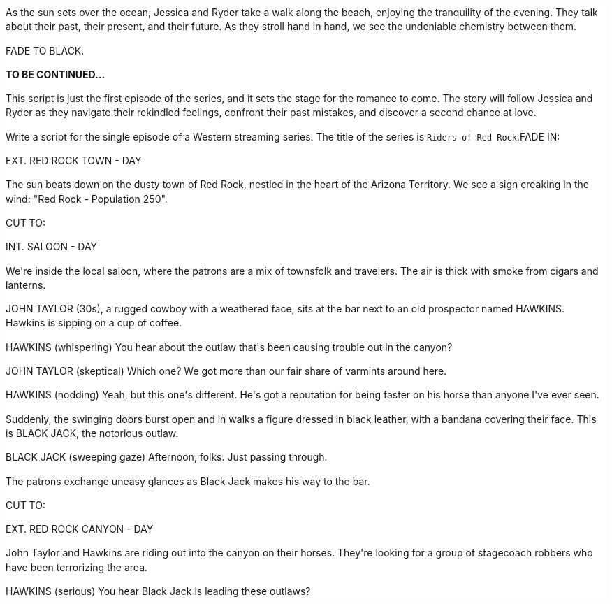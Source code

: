 As the sun sets over the ocean, Jessica and Ryder take a walk along the beach, enjoying the tranquility of the evening. They talk about their past, their present, and their future. As they stroll hand in hand, we see the undeniable chemistry between them.

FADE TO BLACK.

**TO BE CONTINUED...**

This script is just the first episode of the series, and it sets the stage for the romance to come. The story will follow Jessica and Ryder as they navigate their rekindled feelings, confront their past mistakes, and discover a second chance at love.<end>

Write a script for the single episode of a Western streaming series. The title of the series is `Riders of Red Rock`.<start>FADE IN:

EXT. RED ROCK TOWN - DAY

The sun beats down on the dusty town of Red Rock, nestled in the heart of the Arizona Territory. We see a sign creaking in the wind: "Red Rock - Population 250".

CUT TO:

INT. SALOON - DAY

We're inside the local saloon, where the patrons are a mix of townsfolk and travelers. The air is thick with smoke from cigars and lanterns.

JOHN TAYLOR (30s), a rugged cowboy with a weathered face, sits at the bar next to an old prospector named HAWKINS. Hawkins is sipping on a cup of coffee.

HAWKINS
(whispering)
You hear about the outlaw that's been causing trouble out in the canyon?

JOHN TAYLOR
(skeptical)
Which one? We got more than our fair share of varmints around here.

HAWKINS
(nodding)
Yeah, but this one's different. He's got a reputation for being faster on his horse than anyone I've ever seen.

Suddenly, the swinging doors burst open and in walks a figure dressed in black leather, with a bandana covering their face. This is BLACK JACK, the notorious outlaw.

BLACK JACK
(sweeping gaze)
Afternoon, folks. Just passing through.

The patrons exchange uneasy glances as Black Jack makes his way to the bar.

CUT TO:

EXT. RED ROCK CANYON - DAY

John Taylor and Hawkins are riding out into the canyon on their horses. They're looking for a group of stagecoach robbers who have been terrorizing the area.

HAWKINS
(serious)
You hear Black Jack is leading these outlaws?
